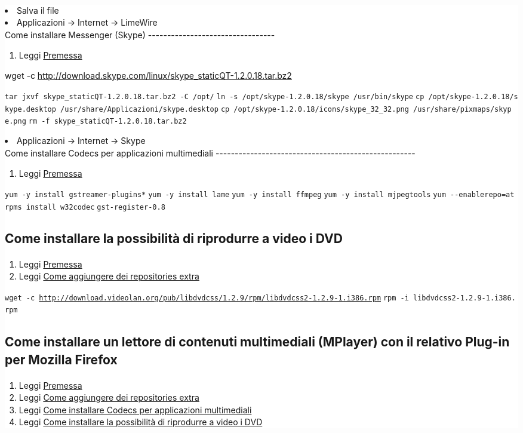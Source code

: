 <li>
Salva il file

</li>
<li>
Applicazioni -&gt; Internet -&gt; LimeWire

</li>
</ol>
Come installare Messenger (Skype)
---------------------------------

1.  Leggi [Premessa](01_Introduzione_a_Fedora#Premessa "wikilink")

wget -c <http://download.skype.com/linux/skype_staticQT-1.2.0.18.tar.bz2>

`tar jxvf skype_staticQT-1.2.0.18.tar.bz2 -C /opt/`
`ln -s /opt/skype-1.2.0.18/skype /usr/bin/skype`
`cp /opt/skype-1.2.0.18/skype.desktop /usr/share/Applicazioni/skype.desktop`
`cp /opt/skype-1.2.0.18/icons/skype_32_32.png /usr/share/pixmaps/skype.png`
`rm -f skype_staticQT-1.2.0.18.tar.bz2`

<li>
Applicazioni -&gt; Internet -&gt; Skype

</li>
</ol>
Come installare Codecs per applicazioni multimediali
----------------------------------------------------

1.  Leggi [Premessa](01_Introduzione_a_Fedora#Premessa "wikilink")

`yum -y install gstreamer-plugins*`
`yum -y install lame`
`yum -y install ffmpeg`
`yum -y install mjpegtools`
`yum --enablerepo=atrpms install w32codec`
`gst-register-0.8`

Come installare la possibilità di riprodurre a video i DVD
----------------------------------------------------------

1.  Leggi [Premessa](01_Introduzione_a_Fedora#Premessa "wikilink")
2.  Leggi [Come aggiungere dei repositories extra](02_Repositories#Come_aggiungere_dei_repositories_extra "wikilink")

`wget -c `[`http://download.videolan.org/pub/libdvdcss/1.2.9/rpm/libdvdcss2-1.2.9-1.i386.rpm`](http://download.videolan.org/pub/libdvdcss/1.2.9/rpm/libdvdcss2-1.2.9-1.i386.rpm)
`rpm -i libdvdcss2-1.2.9-1.i386.rpm`

Come installare un lettore di contenuti multimediali (MPlayer) con il relativo Plug-in per Mozilla Firefox
----------------------------------------------------------------------------------------------------------

1.  Leggi [Premessa](01_Introduzione_a_Fedora#Premessa "wikilink")
2.  Leggi [Come aggiungere dei repositories extra](02_Repositories#Come_aggiungere_dei_repositories_extra "wikilink")
3.  Leggi [Come installare Codecs per applicazioni multimediali](#Come_installare_Codecs_per_applicazioni_multimediali "wikilink")
4.  Leggi [Come installare la possibilità di riprodurre a video i DVD](#Come_installare_la_possibilità_di_riprodurre_a_video_i_DVD "wikilink")
